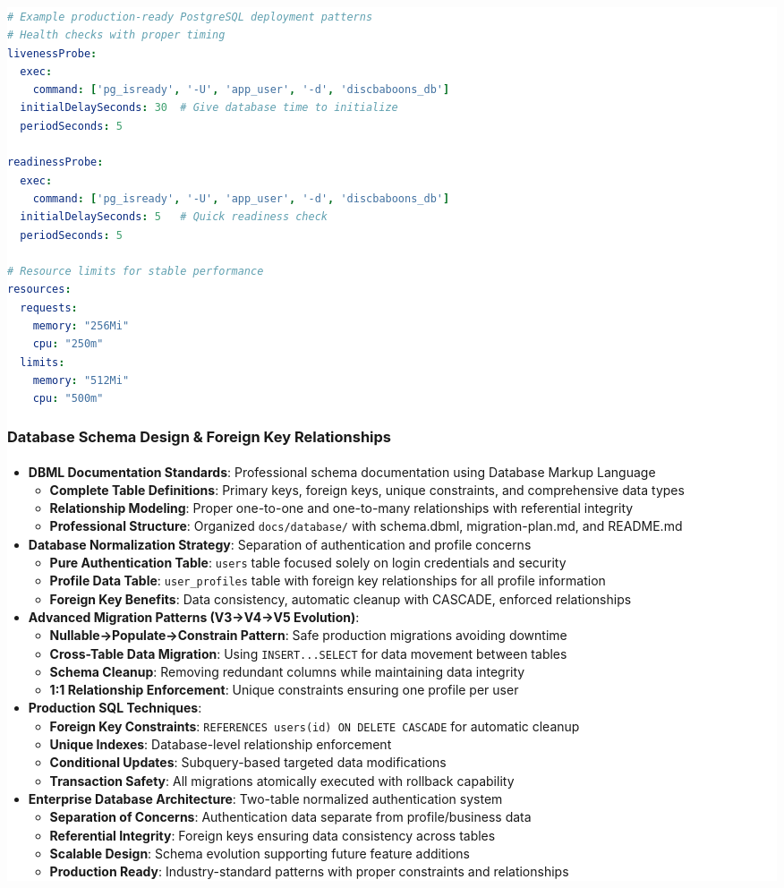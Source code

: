 ```yaml
# Example production-ready PostgreSQL deployment patterns
# Health checks with proper timing
livenessProbe:
  exec:
    command: ['pg_isready', '-U', 'app_user', '-d', 'discbaboons_db']
  initialDelaySeconds: 30  # Give database time to initialize
  periodSeconds: 5
  
readinessProbe:
  exec:
    command: ['pg_isready', '-U', 'app_user', '-d', 'discbaboons_db']
  initialDelaySeconds: 5   # Quick readiness check
  periodSeconds: 5

# Resource limits for stable performance
resources:
  requests:
    memory: "256Mi"
    cpu: "250m"
  limits:
    memory: "512Mi"
    cpu: "500m"
```

### Database Schema Design & Foreign Key Relationships
- **DBML Documentation Standards**: Professional schema documentation using Database Markup Language
  - **Complete Table Definitions**: Primary keys, foreign keys, unique constraints, and comprehensive data types
  - **Relationship Modeling**: Proper one-to-one and one-to-many relationships with referential integrity
  - **Professional Structure**: Organized `docs/database/` with schema.dbml, migration-plan.md, and README.md
- **Database Normalization Strategy**: Separation of authentication and profile concerns
  - **Pure Authentication Table**: `users` table focused solely on login credentials and security
  - **Profile Data Table**: `user_profiles` table with foreign key relationships for all profile information
  - **Foreign Key Benefits**: Data consistency, automatic cleanup with CASCADE, enforced relationships
- **Advanced Migration Patterns (V3→V4→V5 Evolution)**:
  - **Nullable→Populate→Constrain Pattern**: Safe production migrations avoiding downtime
  - **Cross-Table Data Migration**: Using `INSERT...SELECT` for data movement between tables
  - **Schema Cleanup**: Removing redundant columns while maintaining data integrity
  - **1:1 Relationship Enforcement**: Unique constraints ensuring one profile per user
- **Production SQL Techniques**:
  - **Foreign Key Constraints**: `REFERENCES users(id) ON DELETE CASCADE` for automatic cleanup
  - **Unique Indexes**: Database-level relationship enforcement
  - **Conditional Updates**: Subquery-based targeted data modifications
  - **Transaction Safety**: All migrations atomically executed with rollback capability
- **Enterprise Database Architecture**: Two-table normalized authentication system
  - **Separation of Concerns**: Authentication data separate from profile/business data
  - **Referential Integrity**: Foreign keys ensuring data consistency across tables
  - **Scalable Design**: Schema evolution supporting future feature additions
  - **Production Ready**: Industry-standard patterns with proper constraints and relationships

